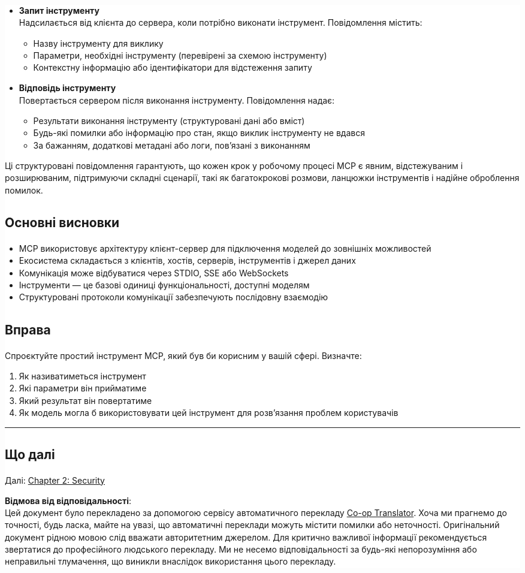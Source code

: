 - **Запит інструменту**  
  Надсилається від клієнта до сервера, коли потрібно виконати інструмент. Повідомлення містить:
  - Назву інструменту для виклику
  - Параметри, необхідні інструменту (перевірені за схемою інструменту)
  - Контекстну інформацію або ідентифікатори для відстеження запиту

- **Відповідь інструменту**  
  Повертається сервером після виконання інструменту. Повідомлення надає:
  - Результати виконання інструменту (структуровані дані або вміст)
  - Будь-які помилки або інформацію про стан, якщо виклик інструменту не вдався
  - За бажанням, додаткові метадані або логи, пов’язані з виконанням

Ці структуровані повідомлення гарантують, що кожен крок у робочому процесі MCP є явним, відстежуваним і розширюваним, підтримуючи складні сценарії, такі як багатокрокові розмови, ланцюжки інструментів і надійне оброблення помилок.

## Основні висновки

- MCP використовує архітектуру клієнт-сервер для підключення моделей до зовнішніх можливостей
- Екосистема складається з клієнтів, хостів, серверів, інструментів і джерел даних
- Комунікація може відбуватися через STDIO, SSE або WebSockets
- Інструменти — це базові одиниці функціональності, доступні моделям
- Структуровані протоколи комунікації забезпечують послідовну взаємодію

## Вправа

Спроєктуйте простий інструмент MCP, який був би корисним у вашій сфері. Визначте:
1. Як називатиметься інструмент
2. Які параметри він прийматиме
3. Який результат він повертатиме
4. Як модель могла б використовувати цей інструмент для розв’язання проблем користувачів


---

## Що далі

Далі: [Chapter 2: Security](../02-Security/README.md)

**Відмова від відповідальності**:  
Цей документ було перекладено за допомогою сервісу автоматичного перекладу [Co-op Translator](https://github.com/Azure/co-op-translator). Хоча ми прагнемо до точності, будь ласка, майте на увазі, що автоматичні переклади можуть містити помилки або неточності. Оригінальний документ рідною мовою слід вважати авторитетним джерелом. Для критично важливої інформації рекомендується звертатися до професійного людського перекладу. Ми не несемо відповідальності за будь-які непорозуміння або неправильні тлумачення, що виникли внаслідок використання цього перекладу.